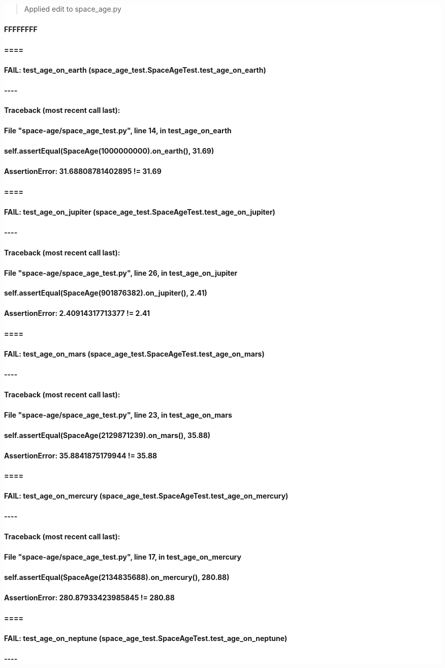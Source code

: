> Applied edit to space_age.py  

#### FFFFFFFF  
#### ====  
#### FAIL: test_age_on_earth (space_age_test.SpaceAgeTest.test_age_on_earth)  
#### ----  
#### Traceback (most recent call last):  
####   File "space-age/space_age_test.py", line 14, in test_age_on_earth  
####     self.assertEqual(SpaceAge(1000000000).on_earth(), 31.69)  
#### AssertionError: 31.68808781402895 != 31.69  
####   
#### ====  
#### FAIL: test_age_on_jupiter (space_age_test.SpaceAgeTest.test_age_on_jupiter)  
#### ----  
#### Traceback (most recent call last):  
####   File "space-age/space_age_test.py", line 26, in test_age_on_jupiter  
####     self.assertEqual(SpaceAge(901876382).on_jupiter(), 2.41)  
#### AssertionError: 2.40914317713377 != 2.41  
####   
#### ====  
#### FAIL: test_age_on_mars (space_age_test.SpaceAgeTest.test_age_on_mars)  
#### ----  
#### Traceback (most recent call last):  
####   File "space-age/space_age_test.py", line 23, in test_age_on_mars  
####     self.assertEqual(SpaceAge(2129871239).on_mars(), 35.88)  
#### AssertionError: 35.8841875179944 != 35.88  
####   
#### ====  
#### FAIL: test_age_on_mercury (space_age_test.SpaceAgeTest.test_age_on_mercury)  
#### ----  
#### Traceback (most recent call last):  
####   File "space-age/space_age_test.py", line 17, in test_age_on_mercury  
####     self.assertEqual(SpaceAge(2134835688).on_mercury(), 280.88)  
#### AssertionError: 280.87933423985845 != 280.88  
####   
#### ====  
#### FAIL: test_age_on_neptune (space_age_test.SpaceAgeTest.test_age_on_neptune)  
#### ----  